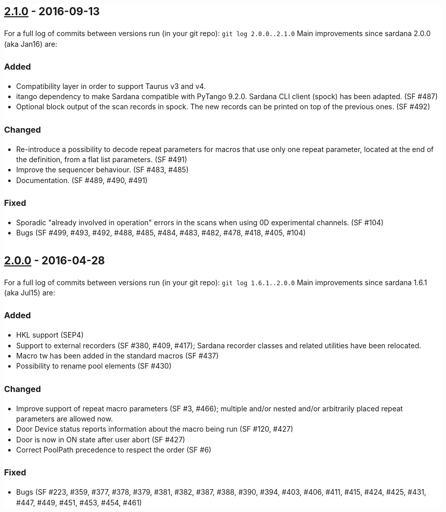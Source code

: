 
## [2.1.0] - 2016-09-13
For a full log of commits between versions run (in your git repo):
`git log 2.0.0..2.1.0`
Main improvements since sardana 2.0.0 (aka Jan16) are:

### Added
- Compatibility layer in order to support Taurus v3 and v4.
- itango dependency to make Sardana compatible with PyTango 9.2.0. 
Sardana CLI client (spock) has been adapted. (SF #487)
- Optional block output of the scan records in spock. The new records
can be printed on top of the previous ones. (SF #492)

### Changed
- Re-introduce a possibility to decode repeat parameters for macros that use
only one repeat parameter, located at the end of the definition, from a flat
list parameters. (SF #491)
- Improve the sequencer behaviour. (SF #483, #485)
- Documentation. (SF #489, #490, #491)

### Fixed
- Sporadic "already involved in operation" errors in the scans when using
0D experimental channels. (SF #104)
- Bugs (SF #499, #493, #492, #488, #485, #484, #483, #482, #478,
 #418, #405, #104)


## [2.0.0] - 2016-04-28
For a full log of commits between versions run (in your git repo):
`git log 1.6.1..2.0.0`
Main improvements since sardana 1.6.1 (aka Jul15) are:

### Added
- HKL support (SEP4)
- Support to external recorders (SF #380, #409, #417);
  Sardana recorder classes and related utilities have been relocated.
- Macro tw has been added in the standard macros (SF #437)
- Possibility to rename pool elements (SF #430)

### Changed
- Improve support of repeat macro parameters (SF #3, #466);
  multiple and/or nested and/or arbitrarily placed repeat parameters are
  allowed now.
- Door Device status reports information about the macro being run 
  (SF #120, #427)
- Door is now in ON state after user abort (SF #427)
- Correct PoolPath precedence to respect the order (SF #6)

### Fixed
- Bugs (SF #223, #359, #377, #378, #379, #381, #382, #387, #388, #390,
  #394, #403, #406, #411, #415, #424, #425, #431, #447, #449, #451, #453, #454,
  #461)


[keepachangelog.com]: http://keepachangelog.com
[3.4.0]: https://gitlab.com/sardana-org/sardana/-/compare/3.3.8...3.4.0
[3.3.8]: https://gitlab.com/sardana-org/sardana/-/compare/3.3.7...3.3.8
[3.3.7]: https://gitlab.com/sardana-org/sardana/-/compare/3.3.6...3.3.7
[3.3.6]: https://gitlab.com/sardana-org/sardana/-/compare/3.3.5...3.3.6
[3.3.5]: https://gitlab.com/sardana-org/sardana/-/compare/3.3.4...3.3.5
[3.3.4]: https://gitlab.com/sardana-org/sardana/-/compare/3.3.3...3.3.4
[3.3.3]: https://gitlab.com/sardana-org/sardana/-/compare/3.2.1...3.3.3
[3.2.1]: https://gitlab.com/sardana-org/sardana/-/compare/3.2.0...3.2.1
[3.2.0]: https://gitlab.com/sardana-org/sardana/-/compare/3.1.3...3.2.0
[3.1.3]: https://gitlab.com/sardana-org/sardana/-/compare/3.1.2...3.1.3
[3.1.2]: https://gitlab.com/sardana-org/sardana/-/compare/3.1.1...3.1.2
[3.1.1]: https://gitlab.com/sardana-org/sardana/-/compare/3.1.0...3.1.1
[3.1.0]: https://gitlab.com/sardana-org/sardana/-/compare/3.0.3...3.1.0
[3.0.3]: https://gitlab.com/sardana-org/sardana/-/compare/2.8.6...3.0.3
[2.8.6]: https://gitlab.com/sardana-org/sardana/-/compare/2.8.5...2.8.6
[2.8.5]: https://gitlab.com/sardana-org/sardana/-/compare/2.8.4...2.8.5
[2.8.4]: https://gitlab.com/sardana-org/sardana/-/compare/2.8.3...2.8.4
[2.8.3]: https://gitlab.com/sardana-org/sardana/-/compare/2.8.2...2.8.3
[2.8.2]: https://gitlab.com/sardana-org/sardana/-/compare/2.8.1...2.8.2
[2.8.1]: https://gitlab.com/sardana-org/sardana/-/compare/2.8.0...2.8.1
[2.8.0]: https://gitlab.com/sardana-org/sardana/-/compare/2.7.2...2.8.0
[2.7.2]: https://gitlab.com/sardana-org/sardana/-/compare/2.7.2...2.7.1
[2.7.1]: https://gitlab.com/sardana-org/sardana/-/compare/2.7.1...2.7.0
[2.7.0]: https://gitlab.com/sardana-org/sardana/-/compare/2.7.0...2.6.1
[2.6.1]: https://gitlab.com/sardana-org/sardana/-/compare/2.6.1...2.6.0
[2.6.0]: https://gitlab.com/sardana-org/sardana/-/compare/2.6.0...2.5.0
[2.5.0]: https://gitlab.com/sardana-org/sardana/-/compare/2.5.0...2.4.0
[2.4.0]: https://gitlab.com/sardana-org/sardana/-/compare/2.4.0...2.3.2
[2.3.2]: https://gitlab.com/sardana-org/sardana/-/compare/2.3.2...2.3.1
[2.3.1]: https://gitlab.com/sardana-org/sardana/-/compare/2.3.1...2.3.0
[2.3.0]: https://gitlab.com/sardana-org/sardana/-/compare/2.3.0...2.2.3
[2.2.3]: https://gitlab.com/sardana-org/sardana/-/compare/2.2.3...2.2.2
[2.2.2]: https://gitlab.com/sardana-org/sardana/-/compare/2.2.2...2.2.1
[2.2.1]: https://gitlab.com/sardana-org/sardana/-/compare/2.2.1...2.2.0
[2.2.0]: https://gitlab.com/sardana-org/sardana/-/compare/2.2.0...2.1.1
[2.1.1]: https://gitlab.com/sardana-org/sardana/-/compare/2.1.1...2.1.0
[2.1.0]: https://gitlab.com/sardana-org/sardana/-/compare/2.1.0...2.0.0
[2.0.0]: https://gitlab.com/sardana-org/sardana/-/compare/2.0.0...1.6.1
[1.6.1]: https://gitlab.com/sardana-org/sardana/-/compare/1.6.1...1.6.0
[1.6.0]: https://gitlab.com/sardana-org/sardana/-/tree/1.6.0